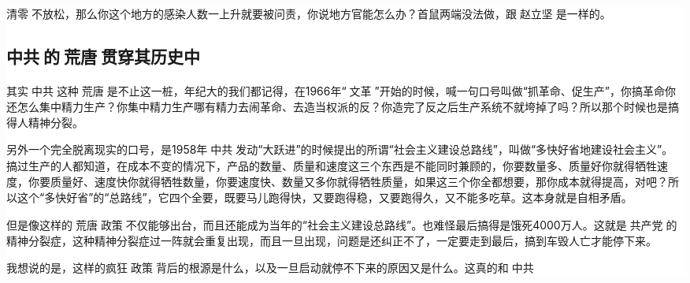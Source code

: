    清零
  </ok>
  不放松，那么你这个地方的感染人数一上升就要被问责，你说地方官能怎么办？首鼠两端没法做，跟
  <ok href="/term/145937">
   赵立坚
  </ok>
  是一样的。
 </p>
 <h2>
  <ok href="/term/1059">
   中共
  </ok>
  的
  <ok href="/term/418066">
   荒唐
  </ok>
  贯穿其历史中
 </h2>
 <p>
  其实
  <ok href="/term/1059">
   中共
  </ok>
  这种
  <ok href="/term/418066">
   荒唐
  </ok>
  是不止这一桩，年纪大的我们都记得，在1966年“
  <ok href="/term/3322">
   文革
  </ok>
  ”开始的时候，喊一句口号叫做“抓革命、促生产”，你搞革命你还怎么集中精力生产？你集中精力生产哪有精力去闹革命、去造当权派的反？你造完了反之后生产系统不就垮掉了吗？所以那个时候也是搞得人精神分裂。
 </p>
 <p>
  另外一个完全脱离现实的口号，是1958年
  <ok href="/term/1059">
   中共
  </ok>
  发动“大跃进”的时候提出的所谓“社会主义建设总路线”，叫做“多快好省地建设社会主义”。搞过生产的人都知道，在成本不变的情况下，产品的数量、质量和速度这三个东西是不能同时兼顾的，你要数量多、质量好你就得牺牲速度，你要质量好、速度快你就得牺牲数量，你要速度快、数量又多你就得牺牲质量，如果这三个你全都想要，那你成本就得提高，对吧？所以这个“多快好省”的“总路线”，它四个全要，既要马儿跑得快，又要跑得稳，又要跑得久，又不能多吃草。这本身就是自相矛盾。
 </p>
 <p>
  但是像这样的
  <ok href="/term/418066">
   荒唐
  </ok>
  <ok href="/term/20814">
   政策
  </ok>
  不仅能够出台，而且还能成为当年的“社会主义建设总路线”。也难怪最后搞得是饿死4000万人。这就是
  <ok href="/term/970">
   共产党
  </ok>
  的精神分裂症，这种精神分裂症过一阵就会重复出现，而且一旦出现，问题是还纠正不了，一定要走到最后，搞到车毁人亡才能停下来。
 </p>
 <p>
  我想说的是，这样的疯狂
  <ok href="/term/20814">
   政策
  </ok>
  背后的根源是什么，以及一旦启动就停不下来的原因又是什么。这真的和
  <ok href="/term/1059">
   中共